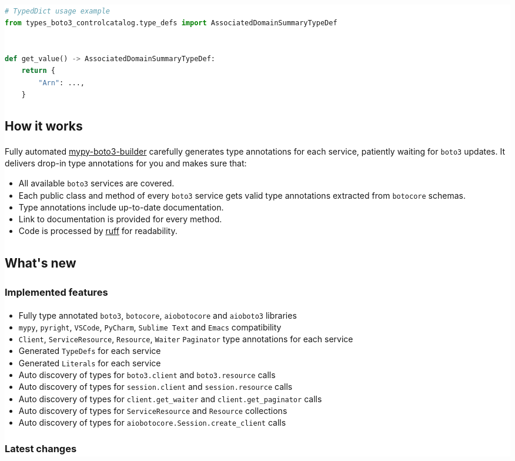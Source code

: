 ```python
# TypedDict usage example
from types_boto3_controlcatalog.type_defs import AssociatedDomainSummaryTypeDef


def get_value() -> AssociatedDomainSummaryTypeDef:
    return {
        "Arn": ...,
    }
```

<a id="how-it-works"></a>

## How it works

Fully automated
[mypy-boto3-builder](https://github.com/youtype/mypy_boto3_builder) carefully
generates type annotations for each service, patiently waiting for `boto3`
updates. It delivers drop-in type annotations for you and makes sure that:

- All available `boto3` services are covered.
- Each public class and method of every `boto3` service gets valid type
  annotations extracted from `botocore` schemas.
- Type annotations include up-to-date documentation.
- Link to documentation is provided for every method.
- Code is processed by [ruff](https://docs.astral.sh/ruff/) for readability.

<a id="what's-new"></a>

## What's new

<a id="implemented-features"></a>

### Implemented features

- Fully type annotated `boto3`, `botocore`, `aiobotocore` and `aioboto3`
  libraries
- `mypy`, `pyright`, `VSCode`, `PyCharm`, `Sublime Text` and `Emacs`
  compatibility
- `Client`, `ServiceResource`, `Resource`, `Waiter` `Paginator` type
  annotations for each service
- Generated `TypeDefs` for each service
- Generated `Literals` for each service
- Auto discovery of types for `boto3.client` and `boto3.resource` calls
- Auto discovery of types for `session.client` and `session.resource` calls
- Auto discovery of types for `client.get_waiter` and `client.get_paginator`
  calls
- Auto discovery of types for `ServiceResource` and `Resource` collections
- Auto discovery of types for `aiobotocore.Session.create_client` calls

<a id="latest-changes"></a>

### Latest changes
